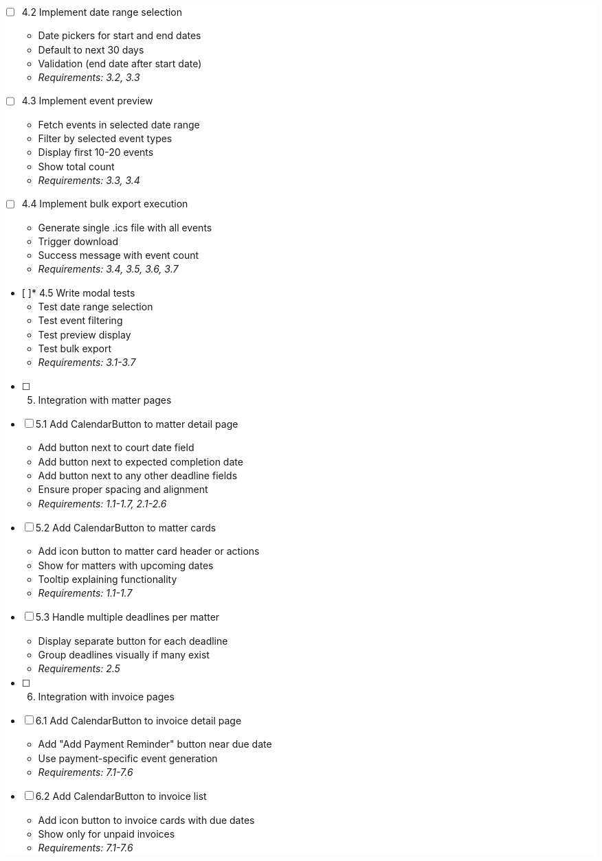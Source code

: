- [ ] 4.2 Implement date range selection
  - Date pickers for start and end dates
  - Default to next 30 days
  - Validation (end date after start date)
  - _Requirements: 3.2, 3.3_

- [ ] 4.3 Implement event preview
  - Fetch events in selected date range
  - Filter by selected event types
  - Display first 10-20 events
  - Show total count
  - _Requirements: 3.3, 3.4_

- [ ] 4.4 Implement bulk export execution
  - Generate single .ics file with all events
  - Trigger download
  - Success message with event count
  - _Requirements: 3.4, 3.5, 3.6, 3.7_

- [ ]* 4.5 Write modal tests
  - Test date range selection
  - Test event filtering
  - Test preview display
  - Test bulk export
  - _Requirements: 3.1-3.7_

- [ ] 5. Integration with matter pages
- [ ] 5.1 Add CalendarButton to matter detail page
  - Add button next to court date field
  - Add button next to expected completion date
  - Add button next to any other deadline fields
  - Ensure proper spacing and alignment
  - _Requirements: 1.1-1.7, 2.1-2.6_

- [ ] 5.2 Add CalendarButton to matter cards
  - Add icon button to matter card header or actions
  - Show for matters with upcoming dates
  - Tooltip explaining functionality
  - _Requirements: 1.1-1.7_

- [ ] 5.3 Handle multiple deadlines per matter
  - Display separate button for each deadline
  - Group deadlines visually if many exist
  - _Requirements: 2.5_

- [ ] 6. Integration with invoice pages
- [ ] 6.1 Add CalendarButton to invoice detail page
  - Add "Add Payment Reminder" button near due date
  - Use payment-specific event generation
  - _Requirements: 7.1-7.6_

- [ ] 6.2 Add CalendarButton to invoice list
  - Add icon button to invoice cards with due dates
  - Show only for unpaid invoices
  - _Requirements: 7.1-7.6_
